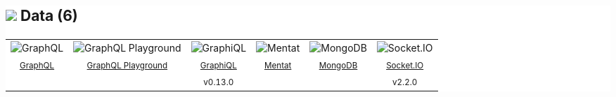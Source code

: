## <img src='https://img.stackshare.io/databases.svg'/> Data (6)
<table><tr>
  <td align='center'>
  <img width='36' height='36' src='https://img.stackshare.io/service/3820/12972006.png' alt='GraphQL'>
  <br>
  <sub><a href="http://graphql.org/">GraphQL</a></sub>
  <br>
  <sub></sub>
</td>

<td align='center'>
  <img width='36' height='36' src='https://img.stackshare.io/service/9999/20a2b8d1-99a7-499c-bb60-bba9ea75f23c.jpeg' alt='GraphQL Playground'>
  <br>
  <sub><a href="https://github.com/prisma/graphql-playground">GraphQL Playground</a></sub>
  <br>
  <sub></sub>
</td>

<td align='center'>
  <img width='36' height='36' src='https://img.stackshare.io/service/7879/GraphiQL.png' alt='GraphiQL'>
  <br>
  <sub><a href="https://github.com/graphql/graphiql">GraphiQL</a></sub>
  <br>
  <sub>v0.13.0</sub>
</td>

<td align='center'>
  <img width='36' height='36' src='https://img.stackshare.io/no-img-open-source.png' alt='Mentat'>
  <br>
  <sub><a href="https://mozilla.github.io/mentat">Mentat</a></sub>
  <br>
  <sub></sub>
</td>

<td align='center'>
  <img width='36' height='36' src='https://img.stackshare.io/service/1030/leaf-360x360.png' alt='MongoDB'>
  <br>
  <sub><a href="http://www.mongodb.com/">MongoDB</a></sub>
  <br>
  <sub></sub>
</td>

<td align='center'>
  <img width='36' height='36' src='https://img.stackshare.io/service/1161/vI0ZZlhZ_400x400.png' alt='Socket.IO'>
  <br>
  <sub><a href="http://socket.io/">Socket.IO</a></sub>
  <br>
  <sub>v2.2.0</sub>
</td>
